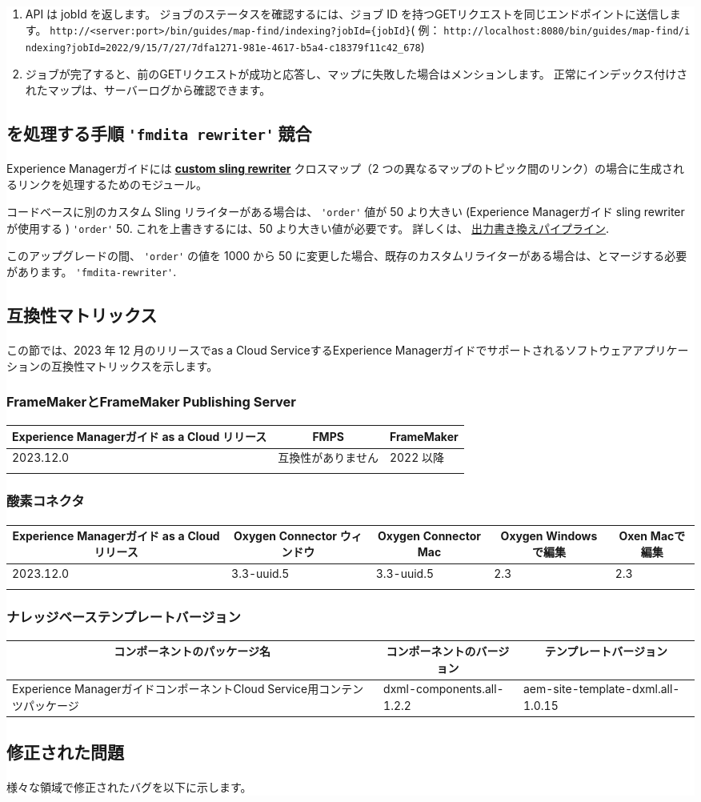 1. API は jobId を返します。 ジョブのステータスを確認するには、ジョブ ID を持つGETリクエストを同じエンドポイントに送信します。 `http://<server:port>/bin/guides/map-find/indexing?jobId={jobId}`( 例： `http://localhost:8080/bin/guides/map-find/indexing?jobId=2022/9/15/7/27/7dfa1271-981e-4617-b5a4-c18379f11c42_678`)


1. ジョブが完了すると、前のGETリクエストが成功と応答し、マップに失敗した場合はメンションします。 正常にインデックス付けされたマップは、サーバーログから確認できます。

## を処理する手順 `'fmdita rewriter'` 競合

Experience Managerガイドには [**custom sling rewriter**](../cs-install-guide/conf-output-generation.md#custom-rewriter) クロスマップ（2 つの異なるマップのトピック間のリンク）の場合に生成されるリンクを処理するためのモジュール。

コードベースに別のカスタム Sling リライターがある場合は、 `'order'` 値が 50 より大きい (Experience Managerガイド sling rewriter が使用する ) `'order'` 50.  これを上書きするには、50 より大きい値が必要です。 詳しくは、 [出力書き換えパイプライン](https://sling.apache.org/documentation/bundles/output-rewriting-pipelines-org-apache-sling-rewriter.html).

このアップグレードの間、 `'order'` の値を 1000 から 50 に変更した場合、既存のカスタムリライターがある場合は、とマージする必要があります。 `'fmdita-rewriter'`.


## 互換性マトリックス

この節では、2023 年 12 月のリリースでas a Cloud ServiceするExperience Managerガイドでサポートされるソフトウェアアプリケーションの互換性マトリックスを示します。

### FrameMakerとFrameMaker Publishing Server

| Experience Managerガイド as a Cloud リリース | FMPS | FrameMaker |
| --- | --- | --- |
| 2023.12.0 | 互換性がありません | 2022 以降 |
| | | |


### 酸素コネクタ

| Experience Managerガイド as a Cloud リリース | Oxygen Connector ウィンドウ | Oxygen Connector Mac | Oxygen Windows で編集 | Oxen Macで編集 |
| --- | --- | --- | --- | --- |
| 2023.12.0 | 3.3-uuid.5 | 3.3-uuid.5 | 2.3 | 2.3 |
|  |  |  |  |


### ナレッジベーステンプレートバージョン

| コンポーネントのパッケージ名 | コンポーネントのバージョン | テンプレートバージョン |
|---|---|---|
| Experience ManagerガイドコンポーネントCloud Service用コンテンツパッケージ | dxml-components.all-1.2.2 | aem-site-template-dxml.all-1.0.15 |

## 修正された問題

様々な領域で修正されたバグを以下に示します。
